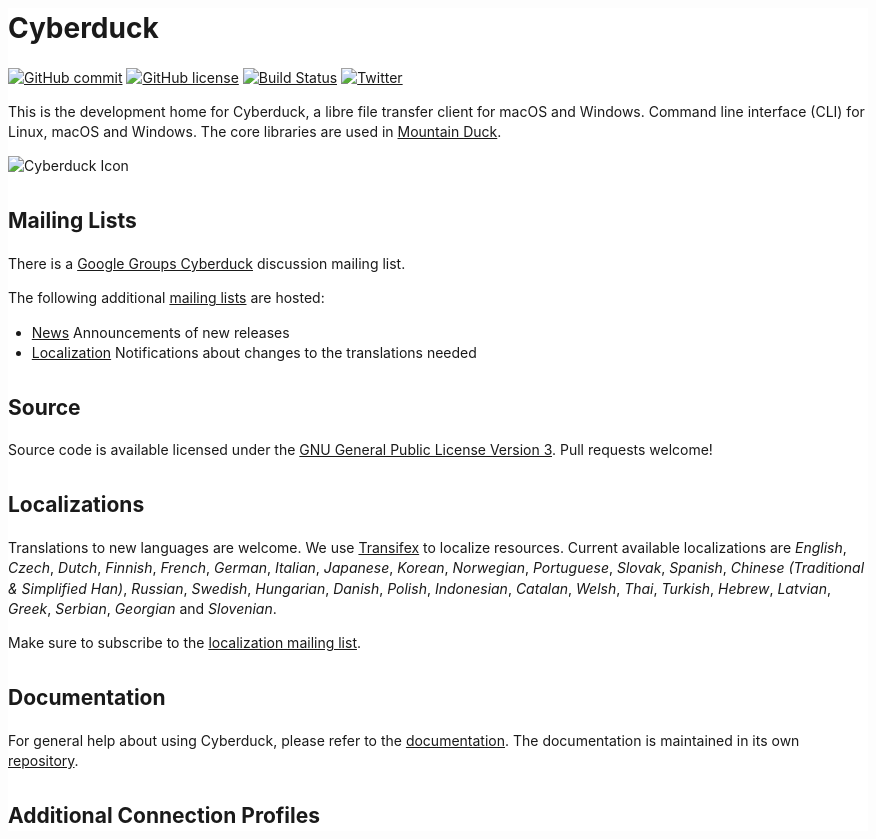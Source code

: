 # Cyberduck

[![GitHub commit](https://img.shields.io/github/last-commit/iterate-ch/cyberduck)](https://github.com/iterate-ch/cyberduck/commits/master)
[![GitHub license](https://img.shields.io/badge/license-GPL-blue.svg)](https://raw.githubusercontent.com/iterate-ch/cyberduck/master/LICENSE)
[![Build Status](https://github.com/iterate-ch/cyberduck/actions/workflows/build.yml/badge.svg?branch=master)](https://github.com/iterate-ch/cyberduck/actions)
[![Twitter](https://img.shields.io/badge/twitter-@cyberduckapp-blue.svg?style=flat)](http://twitter.com/cyberduckapp)

This is the development home for Cyberduck, a libre file transfer client for macOS and Windows. Command line interface (CLI) for Linux, macOS and Windows. The core libraries are used in [Mountain Duck](https://mountainduck.io/).

<img src="https://cdn.cyberduck.io/img/cyberduck-icon-rect-512.png" alt="Cyberduck Icon" width="400px"/>

## Mailing Lists

There is a [Google Groups Cyberduck](http://groups.google.com/group/cyberduck/) discussion mailing list.

The following additional [mailing lists](http://lists.cyberduck.io/) are hosted:

* [News](http://lists.cyberduck.io/mailman/listinfo/cyberduck-news) Announcements of new releases
* [Localization](http://lists.cyberduck.io/mailman/listinfo/cyberduck-localization) Notifications about changes to the translations needed

## Source

Source code is available licensed under the [GNU General Public License Version 3](https://www.gnu.org/licenses/gpl-3.0.en.html). Pull requests welcome!

## Localizations

Translations to new languages are welcome. We use [Transifex](https://www.transifex.com/cyberduck/cyberduck/dashboard/) to localize resources. Current available localizations are _English_, _Czech_, _Dutch_, _Finnish_, _French_, _German_, _Italian_, _Japanese_, _Korean_, _Norwegian_, _Portuguese_, _Slovak_, _Spanish_, _Chinese (Traditional & Simplified Han)_, _Russian_, _Swedish_, _Hungarian_, _Danish_, _Polish_, _Indonesian_, _Catalan_, _Welsh_, _Thai_, _Turkish_, _Hebrew_, _Latvian_, _Greek_, _Serbian_, _Georgian_ and _Slovenian_.

Make sure to subscribe to the [localization mailing list](http://lists.cyberduck.ch/mailman/listinfo/cyberduck-localization).

## Documentation

For general help about using Cyberduck, please refer to the [documentation](https://docs.cyberduck.io). The documentation is maintained in its own [repository](https://github.com/iterate-ch/docs).

## Additional Connection Profiles
